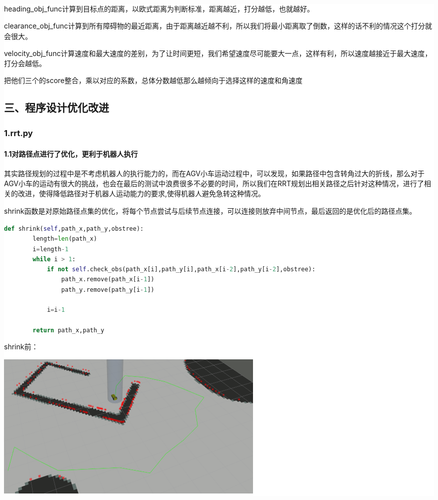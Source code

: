 heading_obj_func计算到目标点的距离，以欧式距离为判断标准，距离越近，打分越低，也就越好。

clearance_obj_func计算到所有障碍物的最近距离，由于距离越近越不利，所以我们将最小距离取了倒数，这样的话不利的情况这个打分就会很大。

velocity_obj_func计算速度和最大速度的差别，为了让时间更短，我们希望速度尽可能要大一点，这样有利，所以速度越接近于最大速度，打分会越低。

把他们三个的score整合，乘以对应的系数，总体分数越低那么越倾向于选择这样的速度和角速度



## 三、程序设计优化改进

### 1.rrt.py

#### 1.1对路径点进行了优化，更利于机器人执行

其实路径规划的过程中是不考虑机器人的执行能力的，而在AGV小车运动过程中，可以发现，如果路径中包含转角过大的折线，那么对于AGV小车的运动有很大的挑战，也会在最后的测试中浪费很多不必要的时间，所以我们在RRT规划出相关路径之后针对这种情况，进行了相关的改进，使得降低路径对于机器人运动能力的要求,使得机器人避免急转这种情况。



shrink函数是对原始路径点集的优化，将每个节点尝试与后续节点连接，可以连接则放弃中间节点，最后返回的是优化后的路径点集。

```python
def shrink(self,path_x,path_y,obstree):
        length=len(path_x)
        i=length-1
        while i > 1:
            if not self.check_obs(path_x[i],path_y[i],path_x[i-2],path_y[i-2],obstree):
                path_x.remove(path_x[i-1])
                path_y.remove(path_y[i-1])
            
            i=i-1

        return path_x,path_y
```

shrink前：

<img src="images/before shrink.png" style="zoom:50%;" />
